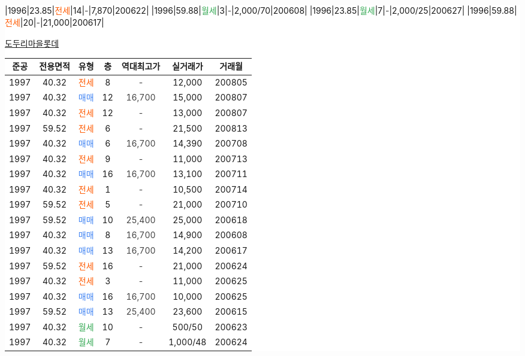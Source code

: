|1996|23.85|<span style="color:#ff5a00">전세</span>|14|<span style="color:#444444">-</span>|7,870|200622|
|1996|59.88|<span style="color:#34a853">월세</span>|3|<span style="color:#444444">-</span>|2,000/70|200608|
|1996|23.85|<span style="color:#34a853">월세</span>|7|<span style="color:#444444">-</span>|2,000/25|200627|
|1996|59.88|<span style="color:#ff5a00">전세</span>|20|<span style="color:#444444">-</span>|21,000|200617|


<script async src="//pagead2.googlesyndication.com/pagead/js/adsbygoogle.js"></script>

<ins class="adsbygoogle"
     style="display:block"
     data-ad-client="ca-pub-2446590836940007"
     data-ad-slot="1659523306"
     data-ad-format="auto"
     data-full-width-responsive="true"></ins>
<script>
(adsbygoogle = window.adsbygoogle || []).push({});
</script>


[도두리마을롯데](https://search.naver.com/search.naver?query=%EC%9D%B8%EC%B2%9C%EA%B4%91%EC%97%AD%EC%8B%9C+%EA%B3%84%EC%96%91%EA%B5%AC+%EC%9E%91%EC%A0%84%EB%8F%99+%EB%8F%84%EB%91%90%EB%A6%AC%EB%A7%88%EC%9D%84%EB%A1%AF%EB%8D%B0)

|준공|전용면적|유형|층|역대최고가|실거래가|거래월|
|:---:|:---:|:---:|:---:|:---:|:---:|:---:|
|1997|40.32|<span style="color:#ff5a00">전세</span>|8|<span style="color:#444444">-</span>|12,000|200805|
|1997|40.32|<span style="color:#4285f3">매매</span>|12|<span style="color:#444444">16,700</span>|15,000|200807|
|1997|40.32|<span style="color:#ff5a00">전세</span>|12|<span style="color:#444444">-</span>|13,000|200807|
|1997|59.52|<span style="color:#ff5a00">전세</span>|6|<span style="color:#444444">-</span>|21,500|200813|
|1997|40.32|<span style="color:#4285f3">매매</span>|6|<span style="color:#444444">16,700</span>|14,390|200708|
|1997|40.32|<span style="color:#ff5a00">전세</span>|9|<span style="color:#444444">-</span>|11,000|200713|
|1997|40.32|<span style="color:#4285f3">매매</span>|16|<span style="color:#444444">16,700</span>|13,100|200711|
|1997|40.32|<span style="color:#ff5a00">전세</span>|1|<span style="color:#444444">-</span>|10,500|200714|
|1997|59.52|<span style="color:#ff5a00">전세</span>|5|<span style="color:#444444">-</span>|21,000|200710|
|1997|59.52|<span style="color:#4285f3">매매</span>|10|<span style="color:#444444">25,400</span>|25,000|200618|
|1997|40.32|<span style="color:#4285f3">매매</span>|8|<span style="color:#444444">16,700</span>|14,900|200608|
|1997|40.32|<span style="color:#4285f3">매매</span>|13|<span style="color:#444444">16,700</span>|14,200|200617|
|1997|59.52|<span style="color:#ff5a00">전세</span>|16|<span style="color:#444444">-</span>|21,000|200624|
|1997|40.32|<span style="color:#ff5a00">전세</span>|3|<span style="color:#444444">-</span>|11,000|200625|
|1997|40.32|<span style="color:#4285f3">매매</span>|16|<span style="color:#444444">16,700</span>|10,000|200625|
|1997|59.52|<span style="color:#4285f3">매매</span>|13|<span style="color:#444444">25,400</span>|23,600|200615|
|1997|40.32|<span style="color:#34a853">월세</span>|10|<span style="color:#444444">-</span>|500/50|200623|
|1997|40.32|<span style="color:#34a853">월세</span>|7|<span style="color:#444444">-</span>|1,000/48|200624|
